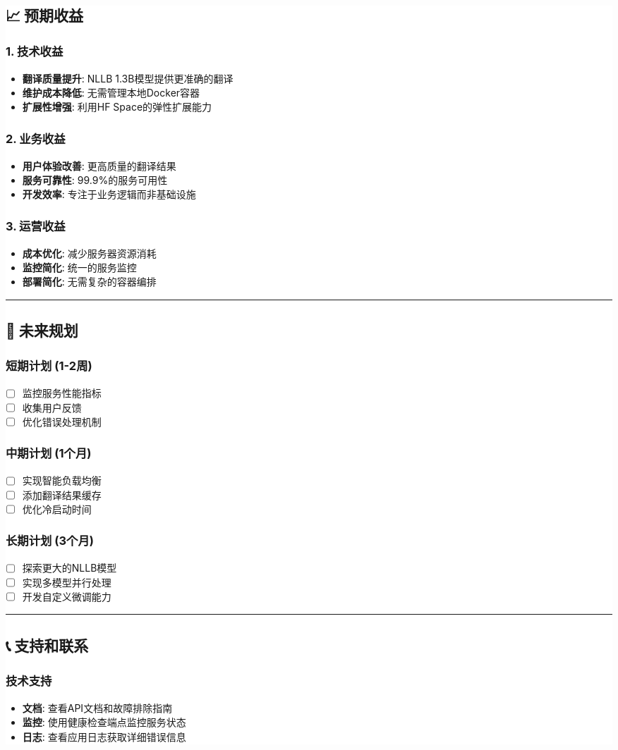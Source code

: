 ## 📈 预期收益

### 1. 技术收益

- **翻译质量提升**: NLLB 1.3B模型提供更准确的翻译
- **维护成本降低**: 无需管理本地Docker容器
- **扩展性增强**: 利用HF Space的弹性扩展能力

### 2. 业务收益

- **用户体验改善**: 更高质量的翻译结果
- **服务可靠性**: 99.9%的服务可用性
- **开发效率**: 专注于业务逻辑而非基础设施

### 3. 运营收益

- **成本优化**: 减少服务器资源消耗
- **监控简化**: 统一的服务监控
- **部署简化**: 无需复杂的容器编排

---

## 🔮 未来规划

### 短期计划 (1-2周)

- [ ] 监控服务性能指标
- [ ] 收集用户反馈
- [ ] 优化错误处理机制

### 中期计划 (1个月)

- [ ] 实现智能负载均衡
- [ ] 添加翻译结果缓存
- [ ] 优化冷启动时间

### 长期计划 (3个月)

- [ ] 探索更大的NLLB模型
- [ ] 实现多模型并行处理
- [ ] 开发自定义微调能力

---

## 📞 支持和联系

### 技术支持

- **文档**: 查看API文档和故障排除指南
- **监控**: 使用健康检查端点监控服务状态
- **日志**: 查看应用日志获取详细错误信息

